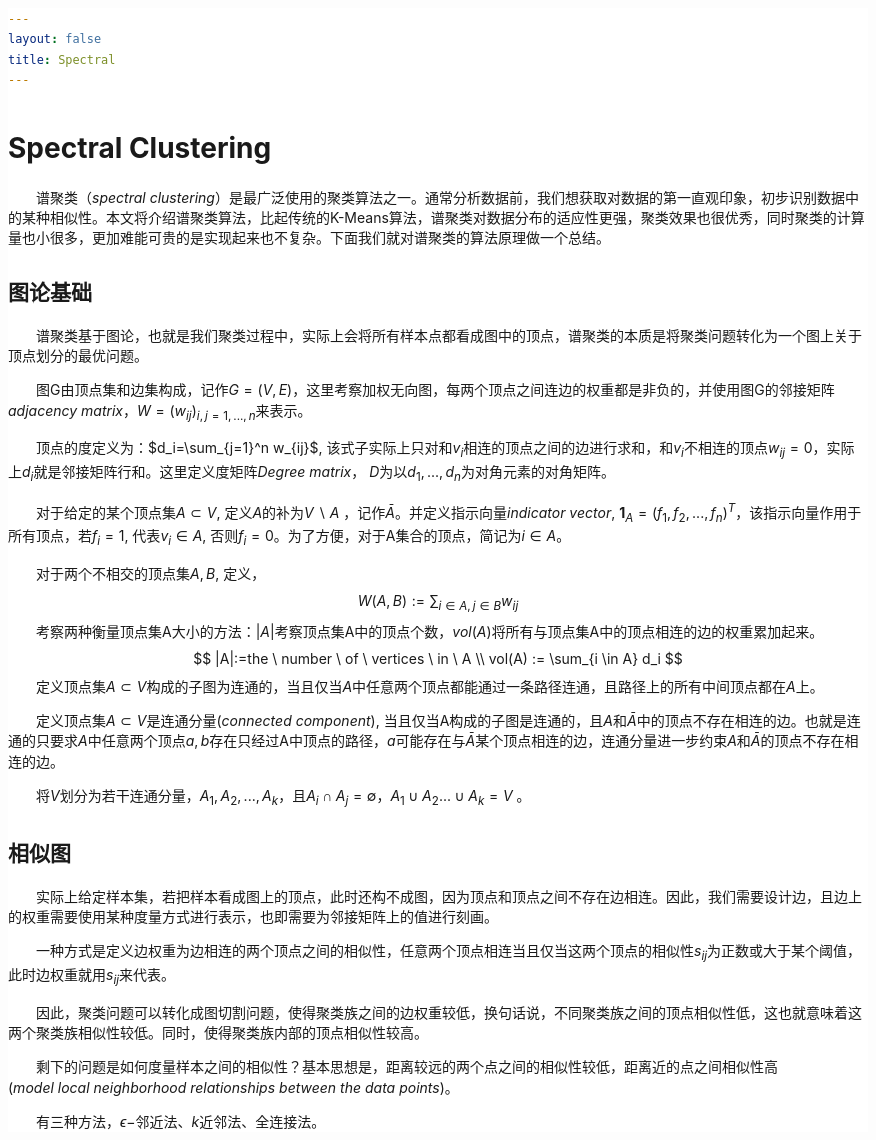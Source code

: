 ```yaml
---
layout: false
title: Spectral
---
```

# Spectral Clustering

　　谱聚类（$spectral \ clustering$）是最广泛使用的聚类算法之一。通常分析数据前，我们想获取对数据的第一直观印象，初步识别数据中的某种相似性。本文将介绍谱聚类算法，比起传统的K-Means算法，谱聚类对数据分布的适应性更强，聚类效果也很优秀，同时聚类的计算量也小很多，更加难能可贵的是实现起来也不复杂。下面我们就对谱聚类的算法原理做一个总结。

## 图论基础

　　谱聚类基于图论，也就是我们聚类过程中，实际上会将所有样本点都看成图中的顶点，谱聚类的本质是将聚类问题转化为一个图上关于顶点划分的最优问题。

　　图G由顶点集和边集构成，记作$G=(V,E)$，这里考察加权无向图，每两个顶点之间连边的权重都是非负的，并使用图G的邻接矩阵$adjacency \ matrix$，$W=(w_{ij})_{i,j=1,...,n}$来表示。

　　顶点的度定义为：$d_i=\sum_{j=1}^n w_{ij}$, 该式子实际上只对和$v_i$相连的顶点之间的边进行求和，和$v_i$不相连的顶点$w_{ij}=0$，实际上$d_i$就是邻接矩阵行和。这里定义度矩阵$Degree \ matrix$， $D$为以$d_1, ..., d_n$为对角元素的对角矩阵。

　　对于给定的某个顶点集$A \subset V$, 定义$A$的补为$V \backslash A$ ，记作$\bar{A}$。并定义指示向量$indicator\  vector$, $\mathbf{1}_A=(f_1,f_2,...,f_n)^T$，该指示向量作用于所有顶点，若$f_i=1$, 代表$v_i \in A$, 否则$f_i=0$。为了方便，对于A集合的顶点，简记为$i \in A$。

　　对于两个不相交的顶点集$A,B$, 定义，
$$
W(A,B):=\sum_{i \in A ,j \in B} w_{ij}
$$
　　考察两种衡量顶点集A大小的方法：$|A|$考察顶点集A中的顶点个数，$vol(A)$将所有与顶点集A中的顶点相连的边的权重累加起来。
$$
|A|:=the \ number \ of \  vertices \ in \ A \\
vol(A) := \sum_{i \in A} d_i
$$
　　定义顶点集$A \subset V$构成的子图为连通的，当且仅当$A$中任意两个顶点都能通过一条路径连通，且路径上的所有中间顶点都在$A$上。

　　定义顶点集$A \subset V$是连通分量($connected \ component$), 当且仅当A构成的子图是连通的，且$A$和$\bar{A}$中的顶点不存在相连的边。也就是连通的只要求$A$中任意两个顶点$a,b$存在只经过A中顶点的路径，$a$可能存在与$\bar{A}$某个顶点相连的边，连通分量进一步约束$A$和$\bar{A}$的顶点不存在相连的边。

　　将$V$划分为若干连通分量，$A_1, A_2,...,A_k$，且$A_i \cap A_j=\emptyset，A_1 \cup A_2...\cup A_k=V$ 。

## 相似图

　　实际上给定样本集，若把样本看成图上的顶点，此时还构不成图，因为顶点和顶点之间不存在边相连。因此，我们需要设计边，且边上的权重需要使用某种度量方式进行表示，也即需要为邻接矩阵上的值进行刻画。

　　一种方式是定义边权重为边相连的两个顶点之间的相似性，任意两个顶点相连当且仅当这两个顶点的相似性$s_{ij}$为正数或大于某个阈值，此时边权重就用$s_{ij}$来代表。

　　因此，聚类问题可以转化成图切割问题，使得聚类族之间的边权重较低，换句话说，不同聚类族之间的顶点相似性低，这也就意味着这两个聚类族相似性较低。同时，使得聚类族内部的顶点相似性较高。

　　剩下的问题是如何度量样本之间的相似性？基本思想是，距离较远的两个点之间的相似性较低，距离近的点之间相似性高($model\  local\ neighborhood\ relationships\ between\ the\ data\ points$)。

　　有三种方法，$\epsilon-$邻近法、$k$近邻法、全连接法。
